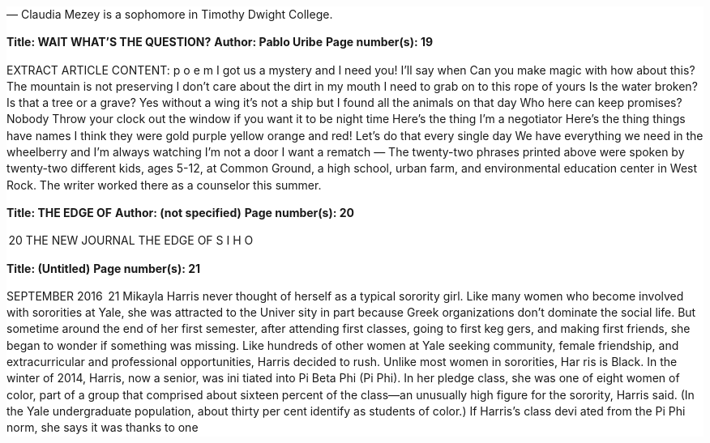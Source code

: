 — Claudia Mezey is a sophomore
in Timothy Dwight College.



**Title: WAIT WHAT’S THE QUESTION?**
**Author: Pablo Uribe**
**Page number(s): 19**

EXTRACT ARTICLE CONTENT:
p o e m
I got us a mystery and I need you!   I’ll say when
Can you make magic with how about this?  
The mountain is not preserving     I don’t care about the dirt in my mouth 
I need to grab on to this rope of yours
Is the water broken?    Is that a tree or a grave? 
Yes   without a wing it’s not a ship     but I found all the animals on that day 
Who here can keep promises? 
Nobody    Throw your clock out the window if you want it to be night time 
Here’s the thing I’m a negotiator    Here’s the thing things have names 
I think they were gold purple yellow orange and red! 
Let’s do that every single day    We have everything we need in the wheelberry
and I’m always watching    I’m not a door    I want a rematch
—
The twenty-two phrases printed above were spoken by twenty-two different kids, 
ages 5-12, at Common Ground, a high school, urban farm, and environmental 
education center in West Rock. The writer worked there as a counselor this 
summer. 


**Title: THE EDGE OF**
**Author:  (not specified)**
**Page number(s): 20**

 20
THE  NEW  JOURNAL
THE EDGE OF 
S
I
H
O


**Title: (Untitled)**
**Page number(s): 21**

SEPTEMBER 2016
 21
Mikayla Harris never thought of herself as a typical 
sorority girl. Like many women who become involved 
with sororities at Yale, she was attracted to the Univer­
sity in part because Greek organizations don’t dominate 
the social life. But sometime around the end of her first 
semester, after attending first classes, going to first keg­
gers, and making first friends, she began to wonder if 
something was missing. Like hundreds of other women 
at Yale seeking community, female friendship, and 
extracurricular and professional opportunities, Harris 
decided to rush. Unlike most women in sororities, Har­
ris is Black.
In the winter of 2014, Harris, now a senior, was ini­
tiated into Pi Beta Phi (Pi Phi). In her pledge class, 
she was one of eight women of color, part of a group 
that comprised about sixteen percent of the class—an 
unusually high figure for the sorority, Harris said. (In 
the Yale undergraduate population, about thirty per­
cent identify as students of color.) If Harris’s class devi­
ated from the Pi Phi norm, she says it was thanks to one 
